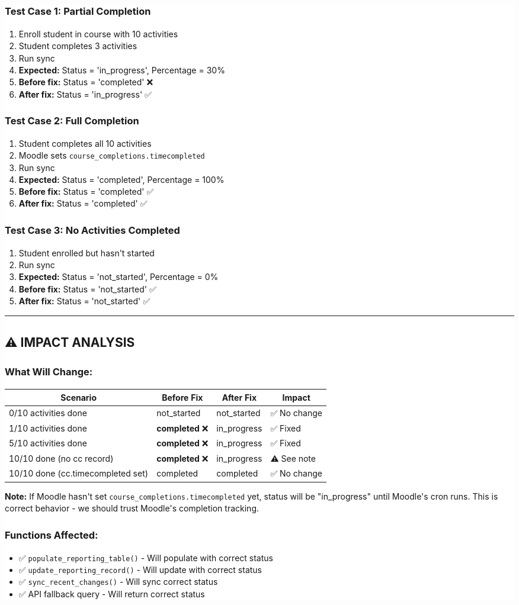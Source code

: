 ### **Test Case 1: Partial Completion**
1. Enroll student in course with 10 activities
2. Student completes 3 activities
3. Run sync
4. **Expected:** Status = 'in_progress', Percentage = 30%
5. **Before fix:** Status = 'completed' ❌
6. **After fix:** Status = 'in_progress' ✅

### **Test Case 2: Full Completion**
1. Student completes all 10 activities
2. Moodle sets `course_completions.timecompleted`
3. Run sync
4. **Expected:** Status = 'completed', Percentage = 100%
5. **Before fix:** Status = 'completed' ✅
6. **After fix:** Status = 'completed' ✅

### **Test Case 3: No Activities Completed**
1. Student enrolled but hasn't started
2. Run sync
3. **Expected:** Status = 'not_started', Percentage = 0%
4. **Before fix:** Status = 'not_started' ✅
5. **After fix:** Status = 'not_started' ✅

---

## ⚠️ IMPACT ANALYSIS

### **What Will Change:**

| Scenario | Before Fix | After Fix | Impact |
|----------|-----------|-----------|--------|
| 0/10 activities done | not_started | not_started | ✅ No change |
| 1/10 activities done | **completed** ❌ | in_progress | ✅ Fixed |
| 5/10 activities done | **completed** ❌ | in_progress | ✅ Fixed |
| 10/10 done (no cc record) | **completed** ❌ | in_progress | ⚠️ See note |
| 10/10 done (cc.timecompleted set) | completed | completed | ✅ No change |

**Note:** If Moodle hasn't set `course_completions.timecompleted` yet, status will be "in_progress" until Moodle's cron runs. This is correct behavior - we should trust Moodle's completion tracking.

### **Functions Affected:**

- ✅ `populate_reporting_table()` - Will populate with correct status
- ✅ `update_reporting_record()` - Will update with correct status
- ✅ `sync_recent_changes()` - Will sync correct status
- ✅ API fallback query - Will return correct status
